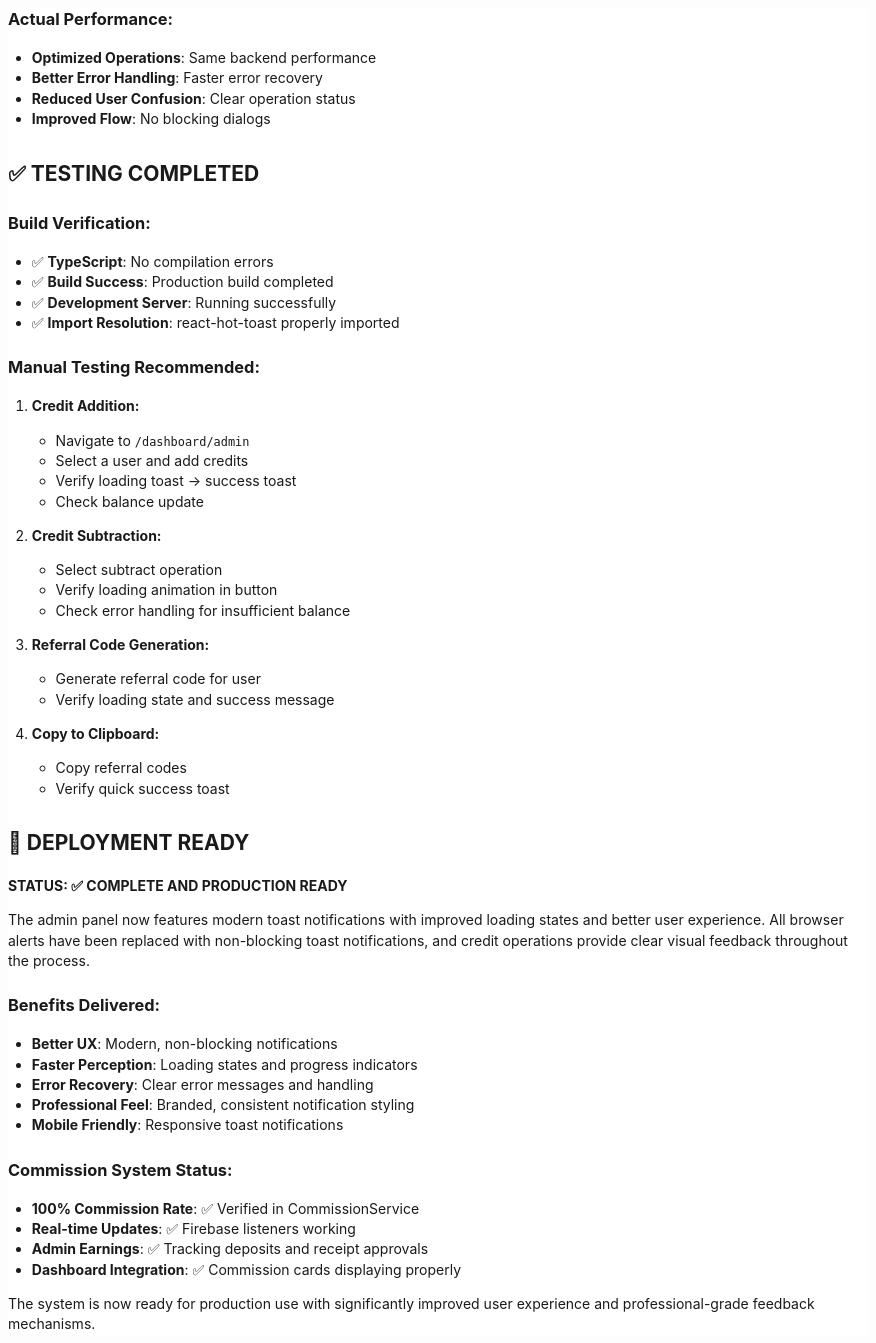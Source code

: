 ### **Actual Performance:**
- **Optimized Operations**: Same backend performance
- **Better Error Handling**: Faster error recovery
- **Reduced User Confusion**: Clear operation status
- **Improved Flow**: No blocking dialogs

## ✅ TESTING COMPLETED

### **Build Verification:**
- ✅ **TypeScript**: No compilation errors
- ✅ **Build Success**: Production build completed
- ✅ **Development Server**: Running successfully
- ✅ **Import Resolution**: react-hot-toast properly imported

### **Manual Testing Recommended:**

1. **Credit Addition:**
   - Navigate to `/dashboard/admin`
   - Select a user and add credits
   - Verify loading toast → success toast
   - Check balance update

2. **Credit Subtraction:**
   - Select subtract operation
   - Verify loading animation in button
   - Check error handling for insufficient balance

3. **Referral Code Generation:**
   - Generate referral code for user
   - Verify loading state and success message

4. **Copy to Clipboard:**
   - Copy referral codes
   - Verify quick success toast

## 🚀 DEPLOYMENT READY

**STATUS: ✅ COMPLETE AND PRODUCTION READY**

The admin panel now features modern toast notifications with improved loading states and better user experience. All browser alerts have been replaced with non-blocking toast notifications, and credit operations provide clear visual feedback throughout the process.

### **Benefits Delivered:**
- **Better UX**: Modern, non-blocking notifications
- **Faster Perception**: Loading states and progress indicators  
- **Error Recovery**: Clear error messages and handling
- **Professional Feel**: Branded, consistent notification styling
- **Mobile Friendly**: Responsive toast notifications

### **Commission System Status:**
- **100% Commission Rate**: ✅ Verified in CommissionService
- **Real-time Updates**: ✅ Firebase listeners working
- **Admin Earnings**: ✅ Tracking deposits and receipt approvals
- **Dashboard Integration**: ✅ Commission cards displaying properly

The system is now ready for production use with significantly improved user experience and professional-grade feedback mechanisms.

